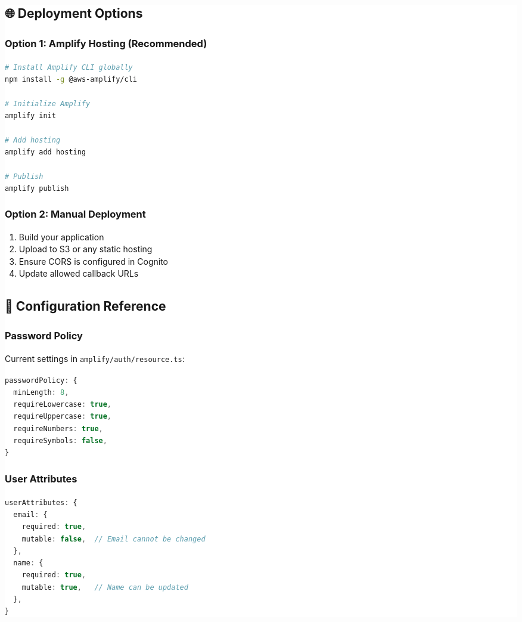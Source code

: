 ## 🌐 Deployment Options

### Option 1: Amplify Hosting (Recommended)

```bash
# Install Amplify CLI globally
npm install -g @aws-amplify/cli

# Initialize Amplify
amplify init

# Add hosting
amplify add hosting

# Publish
amplify publish
```

### Option 2: Manual Deployment

1. Build your application
2. Upload to S3 or any static hosting
3. Ensure CORS is configured in Cognito
4. Update allowed callback URLs

## 📝 Configuration Reference

### Password Policy

Current settings in `amplify/auth/resource.ts`:

```typescript
passwordPolicy: {
  minLength: 8,
  requireLowercase: true,
  requireUppercase: true,
  requireNumbers: true,
  requireSymbols: false,
}
```

### User Attributes

```typescript
userAttributes: {
  email: {
    required: true,
    mutable: false,  // Email cannot be changed
  },
  name: {
    required: true,
    mutable: true,   // Name can be updated
  },
}
```
